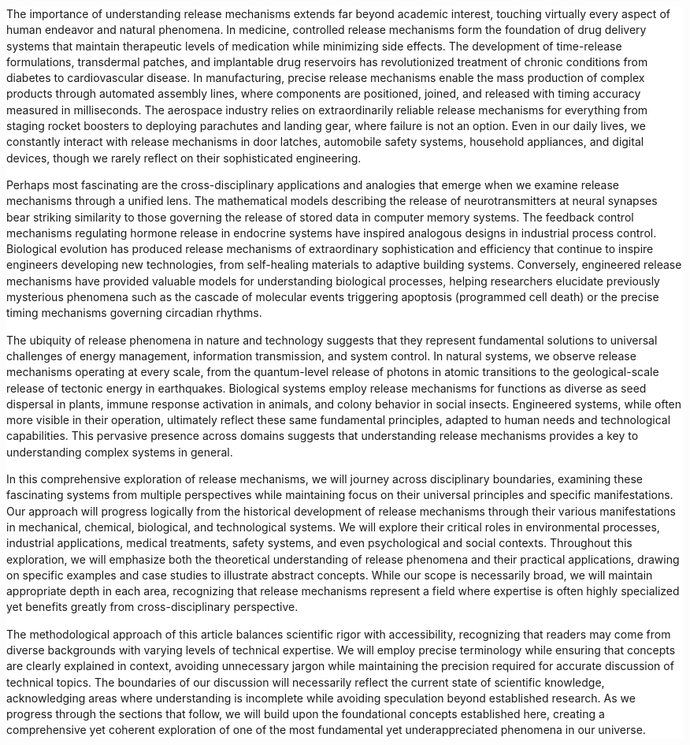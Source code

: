 The importance of understanding release mechanisms extends far beyond academic interest, touching virtually every aspect of human endeavor and natural phenomena. In medicine, controlled release mechanisms form the foundation of drug delivery systems that maintain therapeutic levels of medication while minimizing side effects. The development of time-release formulations, transdermal patches, and implantable drug reservoirs has revolutionized treatment of chronic conditions from diabetes to cardiovascular disease. In manufacturing, precise release mechanisms enable the mass production of complex products through automated assembly lines, where components are positioned, joined, and released with timing accuracy measured in milliseconds. The aerospace industry relies on extraordinarily reliable release mechanisms for everything from staging rocket boosters to deploying parachutes and landing gear, where failure is not an option. Even in our daily lives, we constantly interact with release mechanisms in door latches, automobile safety systems, household appliances, and digital devices, though we rarely reflect on their sophisticated engineering.

Perhaps most fascinating are the cross-disciplinary applications and analogies that emerge when we examine release mechanisms through a unified lens. The mathematical models describing the release of neurotransmitters at neural synapses bear striking similarity to those governing the release of stored data in computer memory systems. The feedback control mechanisms regulating hormone release in endocrine systems have inspired analogous designs in industrial process control. Biological evolution has produced release mechanisms of extraordinary sophistication and efficiency that continue to inspire engineers developing new technologies, from self-healing materials to adaptive building systems. Conversely, engineered release mechanisms have provided valuable models for understanding biological processes, helping researchers elucidate previously mysterious phenomena such as the cascade of molecular events triggering apoptosis (programmed cell death) or the precise timing mechanisms governing circadian rhythms.

The ubiquity of release phenomena in nature and technology suggests that they represent fundamental solutions to universal challenges of energy management, information transmission, and system control. In natural systems, we observe release mechanisms operating at every scale, from the quantum-level release of photons in atomic transitions to the geological-scale release of tectonic energy in earthquakes. Biological systems employ release mechanisms for functions as diverse as seed dispersal in plants, immune response activation in animals, and colony behavior in social insects. Engineered systems, while often more visible in their operation, ultimately reflect these same fundamental principles, adapted to human needs and technological capabilities. This pervasive presence across domains suggests that understanding release mechanisms provides a key to understanding complex systems in general.

In this comprehensive exploration of release mechanisms, we will journey across disciplinary boundaries, examining these fascinating systems from multiple perspectives while maintaining focus on their universal principles and specific manifestations. Our approach will progress logically from the historical development of release mechanisms through their various manifestations in mechanical, chemical, biological, and technological systems. We will explore their critical roles in environmental processes, industrial applications, medical treatments, safety systems, and even psychological and social contexts. Throughout this exploration, we will emphasize both the theoretical understanding of release phenomena and their practical applications, drawing on specific examples and case studies to illustrate abstract concepts. While our scope is necessarily broad, we will maintain appropriate depth in each area, recognizing that release mechanisms represent a field where expertise is often highly specialized yet benefits greatly from cross-disciplinary perspective.

The methodological approach of this article balances scientific rigor with accessibility, recognizing that readers may come from diverse backgrounds with varying levels of technical expertise. We will employ precise terminology while ensuring that concepts are clearly explained in context, avoiding unnecessary jargon while maintaining the precision required for accurate discussion of technical topics. The boundaries of our discussion will necessarily reflect the current state of scientific knowledge, acknowledging areas where understanding is incomplete while avoiding speculation beyond established research. As we progress through the sections that follow, we will build upon the foundational concepts established here, creating a comprehensive yet coherent exploration of one of the most fundamental yet underappreciated phenomena in our universe.
